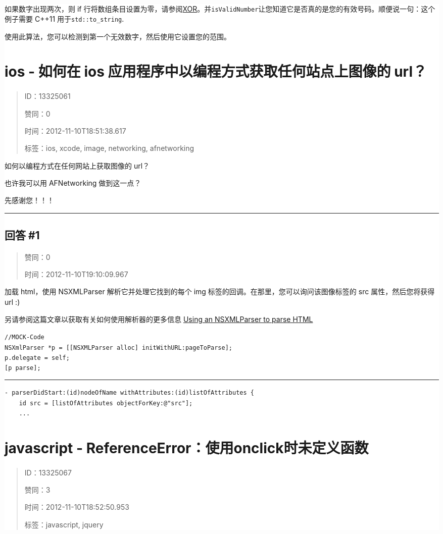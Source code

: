 如果数字出现两次，则 if 行将数组条目设置为零，请参阅[XOR](http://www.fredosaurus.com/notes-cpp/expressions/bitops.html)。并`isValidNumber`让您知道它是否真的是您的有效号码。顺便说一句：这个例子需要 C++11 用于`std::to_string`.

使用此算法，您可以检测到第一个无效数字，然后使用它设置您的范围。

# ios - 如何在 ios 应用程序中以编程方式获取任何站点上图像的 url？

> ID：13325061
> 
> 赞同：0
> 
> 时间：2012-11-10T18:51:38.617
> 
> 标签：ios, xcode, image, networking, afnetworking

如何以编程方式在任何网站上获取图像的 url？

也许我可以用 AFNetworking 做到这一点？

先感谢您！！！

* * *

## 回答 #1

> 赞同：0
> 
> 时间：2012-11-10T19:10:09.967

加载 html，使用 NSXMLParser 解析它并处理它找到的每个 img 标签的回调。在那里，您可以询问该图像标签的 src 属性，然后您将获得 url :)

另请参阅这篇文章以获取有关如何使用解析器的更多信息 [Using an NSXMLParser to parse HTML](https://stackoverflow.com/questions/8866376/using-an-nsxmlparser-to-parse-html)

```
//MOCK-Code
NSXmlParser *p = [[NSXMLParser alloc] initWithURL:pageToParse];
p.delegate = self;
[p parse]; 
```

* * *

```
- parserDidStart:(id)nodeOfName withAttributes:(id)listOfAttributes {
    id src = [listOfAttributes objectForKey:@"src"];
    ... 
```

# javascript - ReferenceError：使用onclick时未定义函数

> ID：13325067
> 
> 赞同：3
> 
> 时间：2012-11-10T18:52:50.953
> 
> 标签：javascript, jquery
